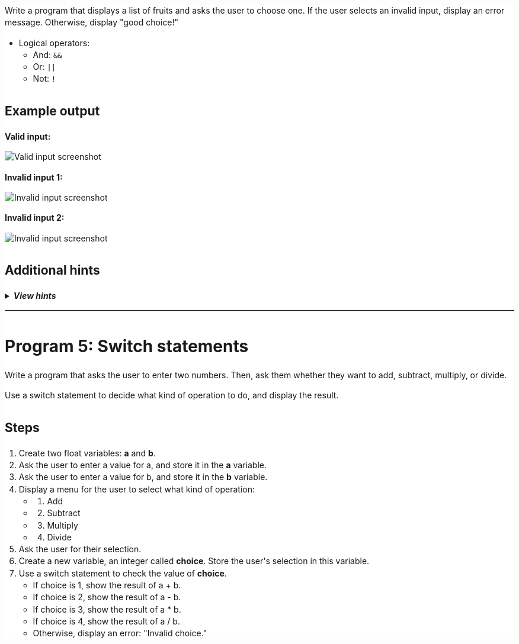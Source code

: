 Write a program that displays a list of fruits and asks the user to choose one. If the user selects an invalid input, display an error message. Otherwise, display "good choice!"

* Logical operators:
    * And: ```&&```
    * Or: ```||```
    * Not: ```!```

## Example output

**Valid input:**

![Valid input screenshot](https://github.com/Rachels-Courses/CS200-Concepts-of-Progamming-Algorithms/blob/2017-06-Summer/Assignments/Archive/Labs/2017-01%20Spring/images/201701_lab4_program4a.png?raw=true)

**Invalid input 1:**

![Invalid input screenshot](https://github.com/Rachels-Courses/CS200-Concepts-of-Progamming-Algorithms/blob/2017-06-Summer/Assignments/Archive/Labs/2017-01%20Spring/images/201701_lab4_program4b.png?raw=true)

**Invalid input 2:**

![Invalid input screenshot](https://github.com/Rachels-Courses/CS200-Concepts-of-Progamming-Algorithms/blob/2017-06-Summer/Assignments/Archive/Labs/2017-01%20Spring/images/201701_lab4_program4c.png?raw=true)

## Additional hints

<details><summary><strong><em>
		View hints
	</em></strong></summary></details>

---

# Program 5: Switch statements

Write a program that asks the user to enter two numbers. Then, ask them whether they want to add, subtract, multiply, or divide.

Use a switch statement to decide what kind of operation to do, and display the result.

## Steps

1. Create two float variables: **a** and **b**.
2. Ask the user to enter a value for a, and store it in the **a** variable.
2. Ask the user to enter a value for b, and store it in the **b** variable.
3. Display a menu for the user to select what kind of operation:
    * 1. Add
    * 2. Subtract
    * 3. Multiply
    * 4. Divide
4. Ask the user for their selection.
5. Create a new variable, an integer called **choice**. Store the user's selection in this variable.
6. Use a switch statement to check the value of **choice**.
    * If choice is 1, show the result of a + b.
    * If choice is 2, show the result of a - b.
    * If choice is 3, show the result of a * b.
    * If choice is 4, show the result of a / b.
    * Otherwise, display an error: "Invalid choice."
